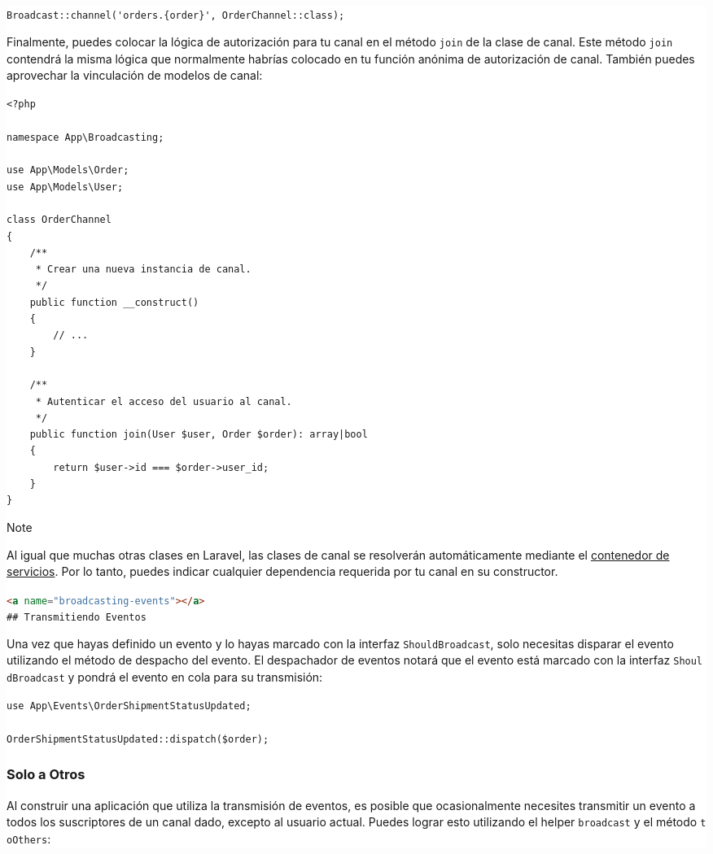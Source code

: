     Broadcast::channel('orders.{order}', OrderChannel::class);

Finalmente, puedes colocar la lógica de autorización para tu canal en el método `join` de la clase de canal. Este método `join` contendrá la misma lógica que normalmente habrías colocado en tu función anónima de autorización de canal. También puedes aprovechar la vinculación de modelos de canal:

    <?php

    namespace App\Broadcasting;

    use App\Models\Order;
    use App\Models\User;

    class OrderChannel
    {
        /**
         * Crear una nueva instancia de canal.
         */
        public function __construct()
        {
            // ...
        }

        /**
         * Autenticar el acceso del usuario al canal.
         */
        public function join(User $user, Order $order): array|bool
        {
            return $user->id === $order->user_id;
        }
    }

> [!NOTE]  
> Al igual que muchas otras clases en Laravel, las clases de canal se resolverán automáticamente mediante el [contenedor de servicios](/docs/{{version}}/container). Por lo tanto, puedes indicar cualquier dependencia requerida por tu canal en su constructor.

```html
<a name="broadcasting-events"></a>
## Transmitiendo Eventos
```
Una vez que hayas definido un evento y lo hayas marcado con la interfaz `ShouldBroadcast`, solo necesitas disparar el evento utilizando el método de despacho del evento. El despachador de eventos notará que el evento está marcado con la interfaz `ShouldBroadcast` y pondrá el evento en cola para su transmisión:

    use App\Events\OrderShipmentStatusUpdated;

    OrderShipmentStatusUpdated::dispatch($order);

<a name="only-to-others"></a>
### Solo a Otros

Al construir una aplicación que utiliza la transmisión de eventos, es posible que ocasionalmente necesites transmitir un evento a todos los suscriptores de un canal dado, excepto al usuario actual. Puedes lograr esto utilizando el helper `broadcast` y el método `toOthers`:

